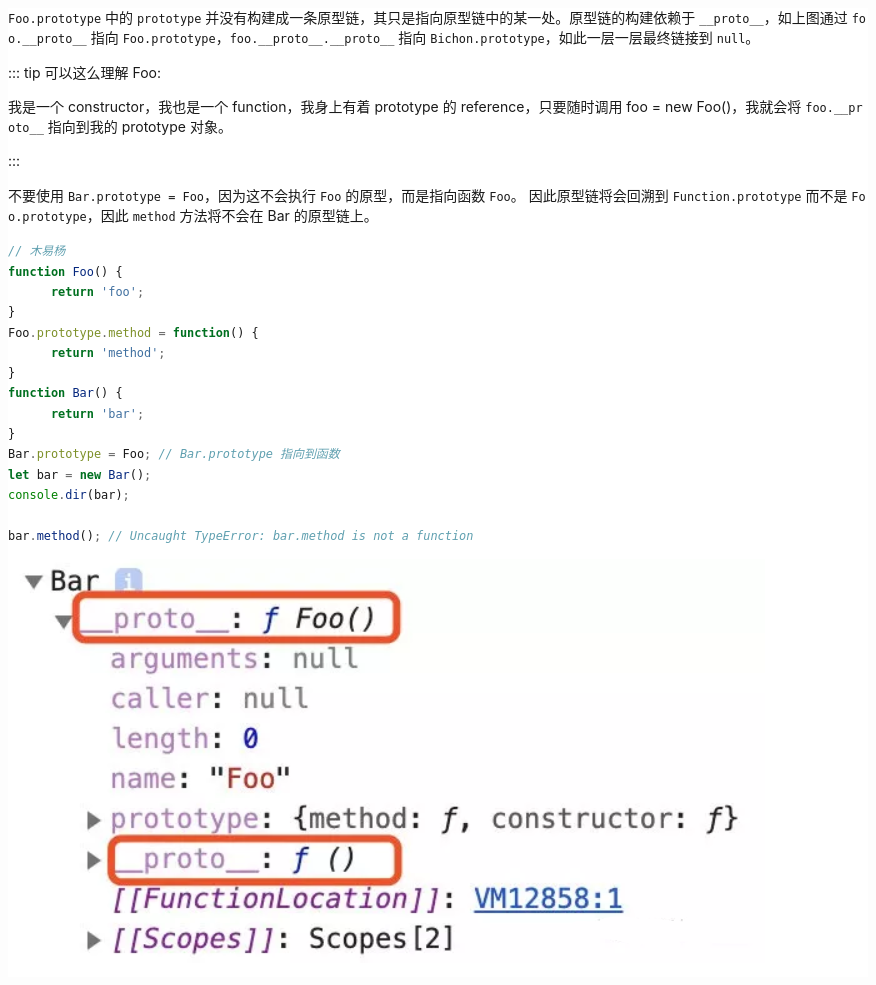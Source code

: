 `Foo.prototype` 中的 `prototype` 并没有构建成一条原型链，其只是指向原型链中的某一处。原型链的构建依赖于 `__proto__`，如上图通过 `foo.__proto__` 指向 `Foo.prototype`，`foo.__proto__.__proto__` 指向 `Bichon.prototype`，如此一层一层最终链接到 `null`。

::: tip 可以这么理解 Foo:

我是一个 constructor，我也是一个 function，我身上有着 prototype 的 reference，只要随时调用 foo = new Foo()，我就会将 `foo.__proto__` 指向到我的 prototype 对象。

:::

不要使用 `Bar.prototype = Foo`，因为这不会执行 `Foo` 的原型，而是指向函数 `Foo`。 因此原型链将会回溯到 `Function.prototype` 而不是 `Foo.prototype`，因此 `method` 方法将不会在 Bar 的原型链上。

```js
// 木易杨
function Foo() {
      return 'foo';
}
Foo.prototype.method = function() {
      return 'method';
}
function Bar() {
      return 'bar';
}
Bar.prototype = Foo; // Bar.prototype 指向到函数
let bar = new Bar();
console.dir(bar);

bar.method(); // Uncaught TypeError: bar.method is not a function
```

![1559396959116](../../.vuepress/public/1559396959116.png)
